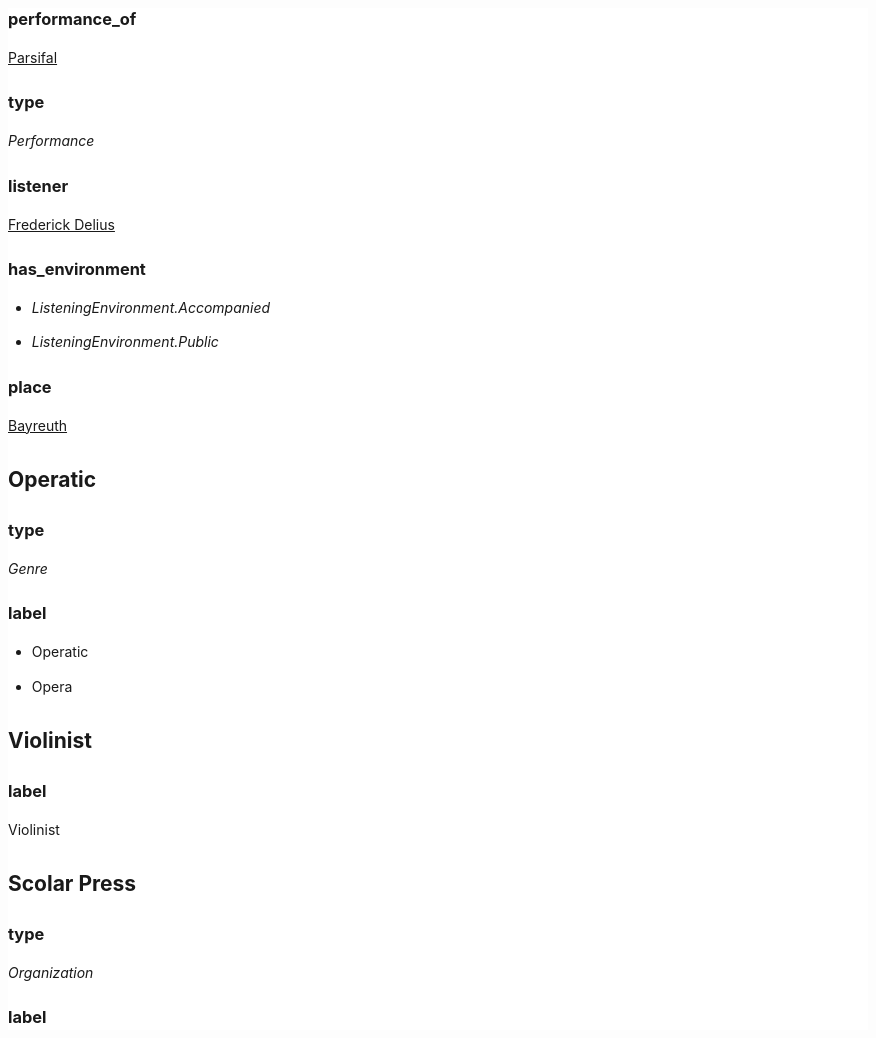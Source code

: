 ### performance_of


[Parsifal](#Parsifal)

### type


*Performance*

### listener


[Frederick Delius](#Frederick-Delius)

### has_environment

 - *ListeningEnvironment.Accompanied*

 - *ListeningEnvironment.Public*

### place


[Bayreuth](#Bayreuth)

## Operatic

### type


*Genre*

### label

 - Operatic

 - Opera

## Violinist

### label


Violinist

## Scolar Press

### type


*Organization*

### label
